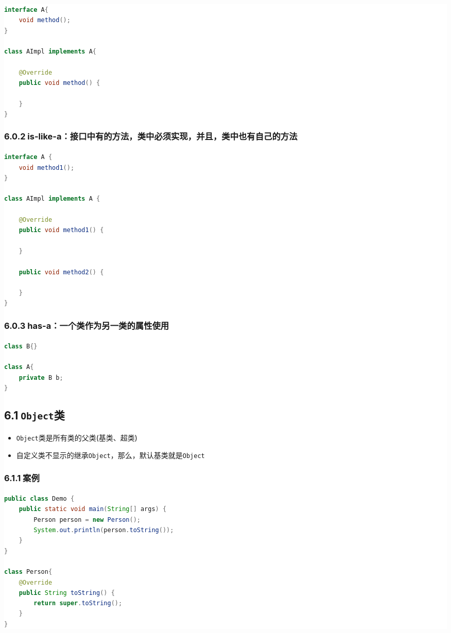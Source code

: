 ```java
interface A{
    void method();
}

class AImpl implements A{

    @Override
    public void method() {
        
    }
}
```

### 6.0.2 is-like-a：接口中有的方法，类中必须实现，并且，类中也有自己的方法

```java
interface A {
    void method1();
}

class AImpl implements A {

    @Override
    public void method1() {

    }

    public void method2() {
        
    }
}
```

### 6.0.3 has-a：一个类作为另一类的属性使用

```java
class B{}

class A{
    private B b;
}
```

## 6.1 `Object`类

+ `Object`类是所有类的父类(基类、超类)

+ 自定义类不显示的继承`Object`，那么，默认基类就是`Object`

### 6.1.1 案例

```java
public class Demo {
    public static void main(String[] args) {
        Person person = new Person();
        System.out.println(person.toString());
    }
}

class Person{
    @Override
    public String toString() {
        return super.toString();
    }
}
```